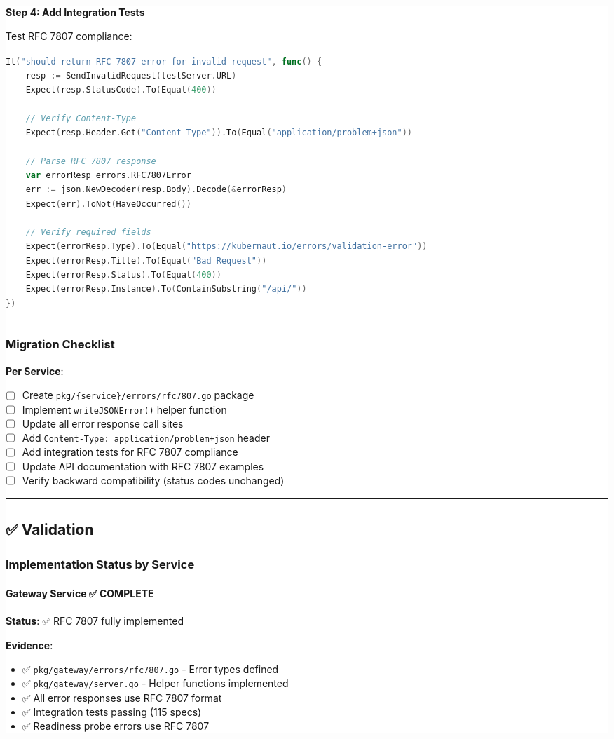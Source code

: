 **Step 4: Add Integration Tests**

Test RFC 7807 compliance:

```go
It("should return RFC 7807 error for invalid request", func() {
    resp := SendInvalidRequest(testServer.URL)
    Expect(resp.StatusCode).To(Equal(400))

    // Verify Content-Type
    Expect(resp.Header.Get("Content-Type")).To(Equal("application/problem+json"))

    // Parse RFC 7807 response
    var errorResp errors.RFC7807Error
    err := json.NewDecoder(resp.Body).Decode(&errorResp)
    Expect(err).ToNot(HaveOccurred())

    // Verify required fields
    Expect(errorResp.Type).To(Equal("https://kubernaut.io/errors/validation-error"))
    Expect(errorResp.Title).To(Equal("Bad Request"))
    Expect(errorResp.Status).To(Equal(400))
    Expect(errorResp.Instance).To(ContainSubstring("/api/"))
})
```

---

### **Migration Checklist**

**Per Service**:
- [ ] Create `pkg/{service}/errors/rfc7807.go` package
- [ ] Implement `writeJSONError()` helper function
- [ ] Update all error response call sites
- [ ] Add `Content-Type: application/problem+json` header
- [ ] Add integration tests for RFC 7807 compliance
- [ ] Update API documentation with RFC 7807 examples
- [ ] Verify backward compatibility (status codes unchanged)

---

## ✅ **Validation**

### **Implementation Status by Service**

#### **Gateway Service** ✅ **COMPLETE**

**Status**: ✅ RFC 7807 fully implemented

**Evidence**:
- ✅ `pkg/gateway/errors/rfc7807.go` - Error types defined
- ✅ `pkg/gateway/server.go` - Helper functions implemented
- ✅ All error responses use RFC 7807 format
- ✅ Integration tests passing (115 specs)
- ✅ Readiness probe errors use RFC 7807
